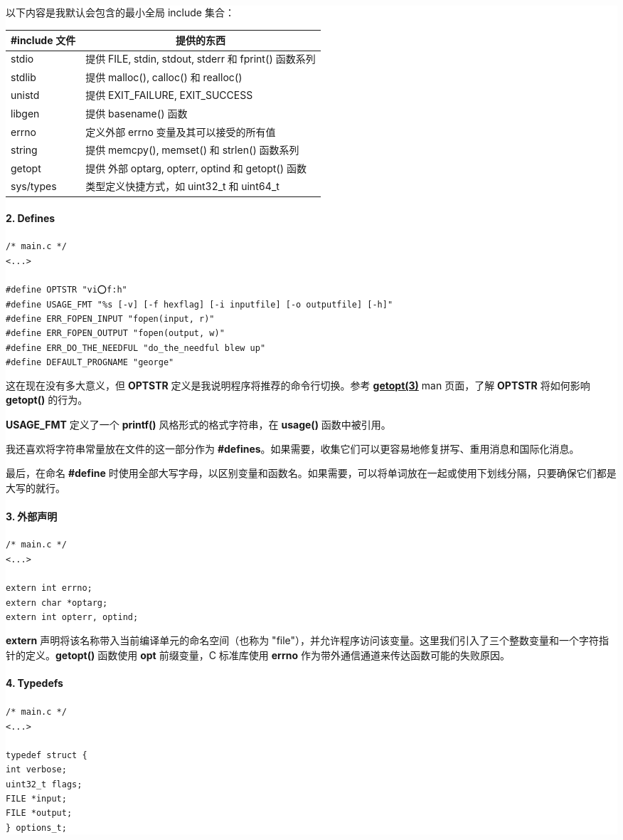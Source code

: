 以下内容是我默认会包含的最小全局 include 集合：

#include 文件 | 提供的东西
---|---
stdio | 提供 FILE, stdin, stdout, stderr 和 fprint() 函数系列
stdlib | 提供 malloc(), calloc() 和 realloc()
unistd | 提供 EXIT_FAILURE, EXIT_SUCCESS
libgen | 提供 basename() 函数
errno | 定义外部 errno 变量及其可以接受的所有值
string | 提供 memcpy(), memset() 和 strlen() 函数系列
getopt | 提供 外部 optarg, opterr, optind 和 getopt() 函数
sys/types | 类型定义快捷方式，如 uint32_t 和 uint64_t

#### 2\. Defines

```
/* main.c */
<...>

#define OPTSTR "vi⭕f:h"
#define USAGE_FMT "%s [-v] [-f hexflag] [-i inputfile] [-o outputfile] [-h]"
#define ERR_FOPEN_INPUT "fopen(input, r)"
#define ERR_FOPEN_OUTPUT "fopen(output, w)"
#define ERR_DO_THE_NEEDFUL "do_the_needful blew up"
#define DEFAULT_PROGNAME "george"
```

这在现在没有多大意义，但 **OPTSTR** 定义是我说明程序将推荐的命令行切换。参考 [**getopt(3)**][5] man 页面，了解 **OPTSTR** 将如何影响 **getopt()** 的行为。

**USAGE_FMT** 定义了一个 **printf()** 风格形式的格式字符串，在 **usage()** 函数中被引用。

我还喜欢将字符串常量放在文件的这一部分作为 **#defines**。如果需要，收集它们可以更容易地修复拼写、重用消息和国际化消息。

最后，在命名 **#define** 时使用全部大写字母，以区别变量和函数名。如果需要，可以将单词放在一起或使用下划线分隔，只要确保它们都是大写的就行。

#### 3\. 外部声明


```
/* main.c */
<...>

extern int errno;
extern char *optarg;
extern int opterr, optind;
```

**extern** 声明将该名称带入当前编译单元的命名空间（也称为 "file"），并允许程序访问该变量。这里我们引入了三个整数变量和一个字符指针的定义。**getopt()** 函数使用 **opt** 前缀变量，C 标准库使用 **errno** 作为带外通信通道来传达函数可能的失败原因。

#### 4\. Typedefs


```
/* main.c */
<...>

typedef struct {
int verbose;
uint32_t flags;
FILE *input;
FILE *output;
} options_t;
```


[#]: collector: (lujun9972)
[#]: translator: (MjSeven)
[#]: reviewer: ( )
[#]: publisher: ( )
[#]: url: ( )
[#]: subject: (How to write a good C main function)
[#]: via: (https://opensource.com/article/19/5/how-write-good-c-main-function)
[#]: author: (Erik O'Shaughnessy https://opensource.com/users/jnyjny)
[a]: https://opensource.com/users/jnyjny
[b]: https://github.com/lujun9972
[1]: https://opensource.com/sites/default/files/styles/image-full-size/public/lead-images/code_hand_draw.png?itok=dpAf--Db (Hand drawing out the word "code")
[2]: https://www.owasp.org/index.php/Null_Dereference
[3]: https://opensource.com/sites/default/files/uploads/hatingotherpeoplescode-big.png (Parody O'Reilly book cover, "Hating Other People's Code")
[4]: https://en.wikipedia.org/wiki/C_preprocessor
[5]: https://linux.die.net/man/3/getopt
[6]: http://www.opengroup.org/onlinepubs/009695399/functions/fopen.html
[7]: http://www.opengroup.org/onlinepubs/009695399/functions/perror.html
[8]: http://www.opengroup.org/onlinepubs/009695399/functions/exit.html
[9]: http://www.opengroup.org/onlinepubs/009695399/functions/strtoul.html
[10]: http://www.opengroup.org/onlinepubs/009695399/functions/fprintf.html